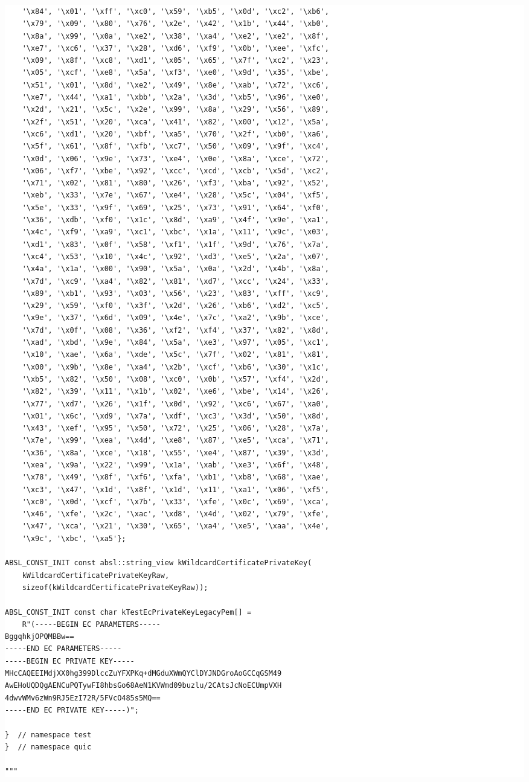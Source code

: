 ```
    '\x84', '\x01', '\xff', '\xc0', '\x59', '\xb5', '\x0d', '\xc2', '\xb6',
    '\x79', '\x09', '\x80', '\x76', '\x2e', '\x42', '\x1b', '\x44', '\xb0',
    '\x8a', '\x99', '\x0a', '\xe2', '\x38', '\xa4', '\xe2', '\xe2', '\x8f',
    '\xe7', '\xc6', '\x37', '\x28', '\xd6', '\xf9', '\x0b', '\xee', '\xfc',
    '\x09', '\x8f', '\xc8', '\xd1', '\x05', '\x65', '\x7f', '\xc2', '\x23',
    '\x05', '\xcf', '\xe8', '\x5a', '\xf3', '\xe0', '\x9d', '\x35', '\xbe',
    '\x51', '\x01', '\x8d', '\xe2', '\x49', '\x8e', '\xab', '\x72', '\xc6',
    '\xe7', '\x44', '\xa1', '\xbb', '\x2a', '\x3d', '\xb5', '\x96', '\xe0',
    '\x2d', '\x21', '\x5c', '\x2e', '\x99', '\x8a', '\x29', '\x56', '\x89',
    '\x2f', '\x51', '\x20', '\xca', '\x41', '\x82', '\x00', '\x12', '\x5a',
    '\xc6', '\xd1', '\x20', '\xbf', '\xa5', '\x70', '\x2f', '\xb0', '\xa6',
    '\x5f', '\x61', '\x8f', '\xfb', '\xc7', '\x50', '\x09', '\x9f', '\xc4',
    '\x0d', '\x06', '\x9e', '\x73', '\xe4', '\x0e', '\x8a', '\xce', '\x72',
    '\x06', '\xf7', '\xbe', '\x92', '\xcc', '\xcd', '\xcb', '\x5d', '\xc2',
    '\x71', '\x02', '\x81', '\x80', '\x26', '\xf3', '\xba', '\x92', '\x52',
    '\xeb', '\x33', '\x7e', '\x67', '\xe4', '\x28', '\x5c', '\x04', '\xf5',
    '\x5e', '\x33', '\x9f', '\x69', '\x25', '\x73', '\x91', '\x64', '\xf0',
    '\x36', '\xdb', '\xf0', '\x1c', '\x8d', '\xa9', '\x4f', '\x9e', '\xa1',
    '\x4c', '\xf9', '\xa9', '\xc1', '\xbc', '\x1a', '\x11', '\x9c', '\x03',
    '\xd1', '\x83', '\x0f', '\x58', '\xf1', '\x1f', '\x9d', '\x76', '\x7a',
    '\xc4', '\x53', '\x10', '\x4c', '\x92', '\xd3', '\xe5', '\x2a', '\x07',
    '\x4a', '\x1a', '\x00', '\x90', '\x5a', '\x0a', '\x2d', '\x4b', '\x8a',
    '\x7d', '\xc9', '\xa4', '\x82', '\x81', '\xd7', '\xcc', '\x24', '\x33',
    '\x89', '\xb1', '\x93', '\x03', '\x56', '\x23', '\x83', '\xff', '\xc9',
    '\x29', '\x59', '\xf0', '\x3f', '\x2d', '\x26', '\xb6', '\xd2', '\xc5',
    '\x9e', '\x37', '\x6d', '\x09', '\x4e', '\x7c', '\xa2', '\x9b', '\xce',
    '\x7d', '\x0f', '\x08', '\x36', '\xf2', '\xf4', '\x37', '\x82', '\x8d',
    '\xad', '\xbd', '\x9e', '\x84', '\x5a', '\xe3', '\x97', '\x05', '\xc1',
    '\x10', '\xae', '\x6a', '\xde', '\x5c', '\x7f', '\x02', '\x81', '\x81',
    '\x00', '\x9b', '\x8e', '\xa4', '\x2b', '\xcf', '\xb6', '\x30', '\x1c',
    '\xb5', '\x82', '\x50', '\x08', '\xc0', '\x0b', '\x57', '\xf4', '\x2d',
    '\x82', '\x39', '\x11', '\x1b', '\x02', '\xe6', '\xbe', '\x14', '\x26',
    '\x77', '\xd7', '\x26', '\x1f', '\x0d', '\x92', '\xc6', '\x67', '\xa0',
    '\x01', '\x6c', '\xd9', '\x7a', '\xdf', '\xc3', '\x3d', '\x50', '\x8d',
    '\x43', '\xef', '\x95', '\x50', '\x72', '\x25', '\x06', '\x28', '\x7a',
    '\x7e', '\x99', '\xea', '\x4d', '\xe8', '\x87', '\xe5', '\xca', '\x71',
    '\x36', '\x8a', '\xce', '\x18', '\x55', '\xe4', '\x87', '\x39', '\x3d',
    '\xea', '\x9a', '\x22', '\x99', '\x1a', '\xab', '\xe3', '\x6f', '\x48',
    '\x78', '\x49', '\x8f', '\xf6', '\xfa', '\xb1', '\xb8', '\x68', '\xae',
    '\xc3', '\x47', '\x1d', '\x8f', '\x1d', '\x11', '\xa1', '\x06', '\xf5',
    '\xc0', '\x0d', '\xcf', '\x7b', '\x33', '\xfe', '\x0c', '\x69', '\xca',
    '\x46', '\xfe', '\x2c', '\xac', '\xd8', '\x4d', '\x02', '\x79', '\xfe',
    '\x47', '\xca', '\x21', '\x30', '\x65', '\xa4', '\xe5', '\xaa', '\x4e',
    '\x9c', '\xbc', '\xa5'};

ABSL_CONST_INIT const absl::string_view kWildcardCertificatePrivateKey(
    kWildcardCertificatePrivateKeyRaw,
    sizeof(kWildcardCertificatePrivateKeyRaw));

ABSL_CONST_INIT const char kTestEcPrivateKeyLegacyPem[] =
    R"(-----BEGIN EC PARAMETERS-----
BggqhkjOPQMBBw==
-----END EC PARAMETERS-----
-----BEGIN EC PRIVATE KEY-----
MHcCAQEEIMdjXX0hg399DlccZuYFXPKq+dMGduXWmQYClDYJNDGroAoGCCqGSM49
AwEHoUQDQgAENCuPQTywFI8hbsGo68AeN1KVWmd09buzlu/2CAtsJcNoECUmpVXH
4dwvWMv6zWn9RJ5EzI72R/5FVcO485s5MQ==
-----END EC PRIVATE KEY-----)";

}  // namespace test
}  // namespace quic

"""
```